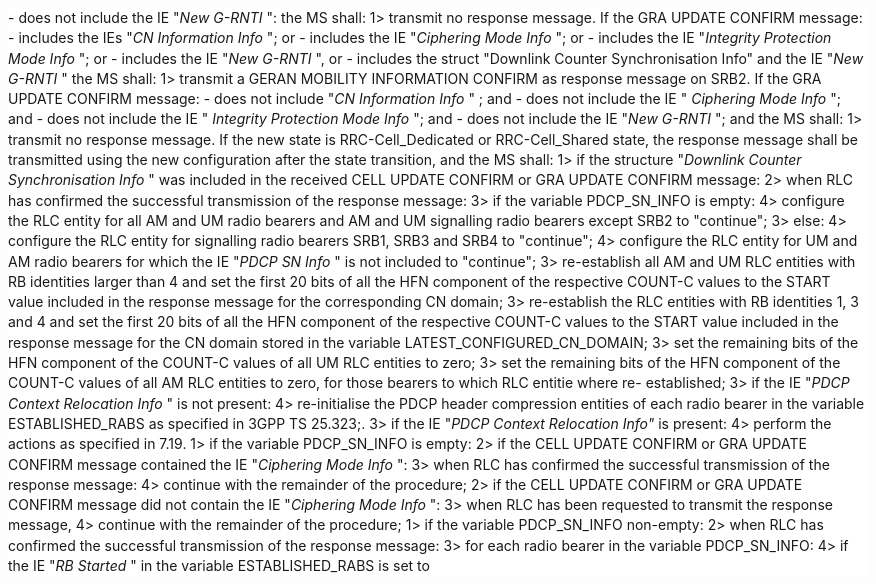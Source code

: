 \- does not include the IE \"_New G-RNTI_ \":
the MS shall:
1> transmit no response message.
If the GRA UPDATE CONFIRM message:
\- includes the IEs \"_CN Information Info_ \"; or
\- includes the IE \"_Ciphering Mode Info_ \"; or
\- includes the IE \"_Integrity Protection Mode Info_ \"; or
\- includes the IE \"_New G-RNTI_ \", or
\- includes the struct "Downlink Counter Synchronisation Info" and the IE
\"_New G-RNTI_ \"
the MS shall:
1> transmit a GERAN MOBILITY INFORMATION CONFIRM as response message on SRB2.
If the GRA UPDATE CONFIRM message:
\- does not include "_CN Information Info_ " ; and
\- does not include the IE \" _Ciphering Mode Info_ \"; and
\- does not include the IE \" _Integrity Protection Mode Info_ \"; and
\- does not include the IE \"_New G-RNTI_ \"; and
the MS shall:
1> transmit no response message.
If the new state is RRC-Cell_Dedicated or RRC-Cell_Shared state, the response
message shall be transmitted using the new configuration after the state
transition, and the MS shall:
1> if the structure \"_Downlink Counter Synchronisation Info_ \" was included
in the received CELL UPDATE CONFIRM or GRA UPDATE CONFIRM message:
2> when RLC has confirmed the successful transmission of the response message:
3> if the variable PDCP_SN_INFO is empty:
4> configure the RLC entity for all AM and UM radio bearers and AM and UM
signalling radio bearers except SRB2 to \"continue\";
3> else:
4> configure the RLC entity for signalling radio bearers SRB1, SRB3 and SRB4
to \"continue\";
4> configure the RLC entity for UM and AM radio bearers for which the IE
"_PDCP SN Info_ " is not included to "continue";
3> re-establish all AM and UM RLC entities with RB identities larger than 4
and set the first 20 bits of all the HFN component of the respective COUNT-C
values to the START value included in the response message for the
corresponding CN domain;
3> re-establish the RLC entities with RB identities 1, 3 and 4 and set the
first 20 bits of all the HFN component of the respective COUNT-C values to the
START value included in the response message for the CN domain stored in the
variable LATEST_CONFIGURED_CN_DOMAIN;
3> set the remaining bits of the HFN component of the COUNT-C values of all UM
RLC entities to zero;
3> set the remaining bits of the HFN component of the COUNT-C values of all AM
RLC entities to zero, for those bearers to which RLC entitie where re-
established;
3> if the IE \"_PDCP Context Relocation Info_ \" is not present:
4> re-initialise the PDCP header compression entities of each radio bearer in
the variable ESTABLISHED_RABS as specified in 3GPP TS 25.323;.
3> if the IE \"_PDCP Context Relocation Info\"_ is present:
4> perform the actions as specified in 7.19.
1> if the variable PDCP_SN_INFO is empty:
2> if the CELL UPDATE CONFIRM or GRA UPDATE CONFIRM message contained the IE
\"_Ciphering Mode Info_ \":
3> when RLC has confirmed the successful transmission of the response message:
4> continue with the remainder of the procedure;
2> if the CELL UPDATE CONFIRM or GRA UPDATE CONFIRM message did not contain
the IE \"_Ciphering Mode Info_ \":
3> when RLC has been requested to transmit the response message,
4> continue with the remainder of the procedure;
1> if the variable PDCP_SN_INFO non-empty:
2> when RLC has confirmed the successful transmission of the response message:
3> for each radio bearer in the variable PDCP_SN_INFO:
4> if the IE \"_RB Started_ \" in the variable ESTABLISHED_RABS is set to